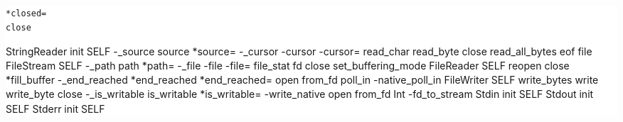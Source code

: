     *closed=
    close
   StringReader
    init
    SELF
    -_source
    source
    *source=
    -_cursor
    -cursor
    -cursor=
    read_char
    read_byte
    close
    read_all_bytes
    eof
  file
   FileStream
    SELF
    -_path
    path
    *path=
    -_file
    -file
    -file=
    file_stat
    fd
    close
    set_buffering_mode
   FileReader
    SELF
    reopen
    close
    *fill_buffer
    -_end_reached
    *end_reached
    *end_reached=
    open
    from_fd
    poll_in
    -native_poll_in
   FileWriter
    SELF
    write_bytes
    write
    write_byte
    close
    -_is_writable
    is_writable
    *is_writable=
    -write_native
    open
    from_fd
   Int
    -fd_to_stream
   Stdin
    init
    SELF
   Stdout
    init
    SELF
   Stderr
    init
    SELF